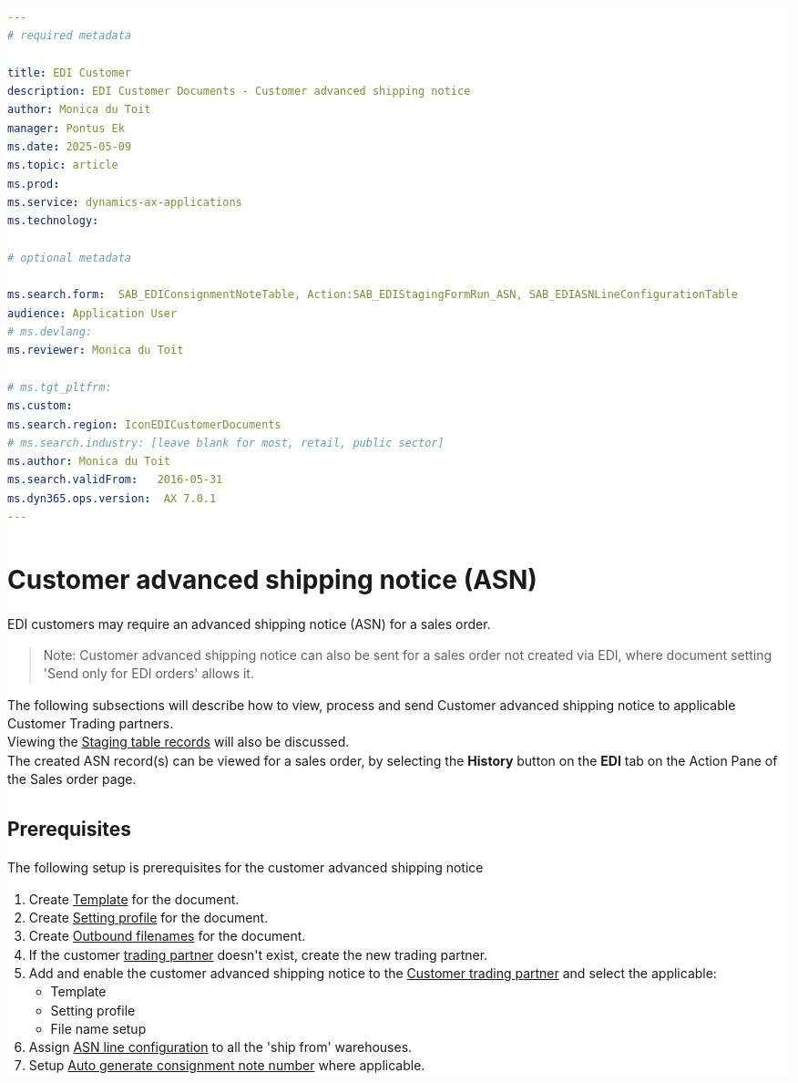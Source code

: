 ```yaml
---
# required metadata

title: EDI Customer
description: EDI Customer Documents - Customer advanced shipping notice
author: Monica du Toit
manager: Pontus Ek
ms.date: 2025-05-09
ms.topic: article
ms.prod: 
ms.service: dynamics-ax-applications
ms.technology: 

# optional metadata

ms.search.form:  SAB_EDIConsignmentNoteTable, Action:SAB_EDIStagingFormRun_ASN, SAB_EDIASNLineConfigurationTable
audience: Application User
# ms.devlang: 
ms.reviewer: Monica du Toit

# ms.tgt_pltfrm: 
ms.custom: 
ms.search.region: IconEDICustomerDocuments
# ms.search.industry: [leave blank for most, retail, public sector]
ms.author: Monica du Toit
ms.search.validFrom:   2016-05-31
ms.dyn365.ops.version:  AX 7.0.1
---
```


# Customer advanced shipping notice (ASN)

EDI customers may require an advanced shipping notice (ASN) for a sales order.

> Note: Customer advanced shipping notice can also be sent for a sales order not created via EDI, where document setting 'Send only for EDI orders' allows it.

The following subsections will describe how to view, process and send Customer advanced shipping notice to applicable Customer Trading partners. <br>
Viewing the [Staging table records](#view-staging-table-records) will also be discussed. <br>
The created ASN record(s) can be viewed for a sales order, by selecting the **History** button on the **EDI** tab on the Action Pane of the Sales order page.<br>

## Prerequisites
The following setup is prerequisites for the customer advanced shipping notice

1. Create [Template](../../CORE/Setup/DocumentTypes/File-templates.md) for the document.
2. Create [Setting profile](../SETUP/SETTING-PROFILES/Customer-advanced-shipping-notice.md) for the document.
3. Create [Outbound filenames](../../CORE/Setup/DocumentTypes/Outbound-filenames.md) for the document.
4. If the customer [trading partner](../SETUP/Trading-partner.md) doesn't exist, create the new trading partner.
5. Add and enable the customer advanced shipping notice to the [Customer trading partner](../SETUP/Trading-partner.md) and select the applicable:
    - Template
    - Setting profile
    - File name setup
6. Assign [ASN line configuration](../SETUP/Warehouses.md) to all the 'ship from' warehouses.
7. Setup [Auto generate consignment note number](#auto-generate-a-consignment-note-number) where applicable.